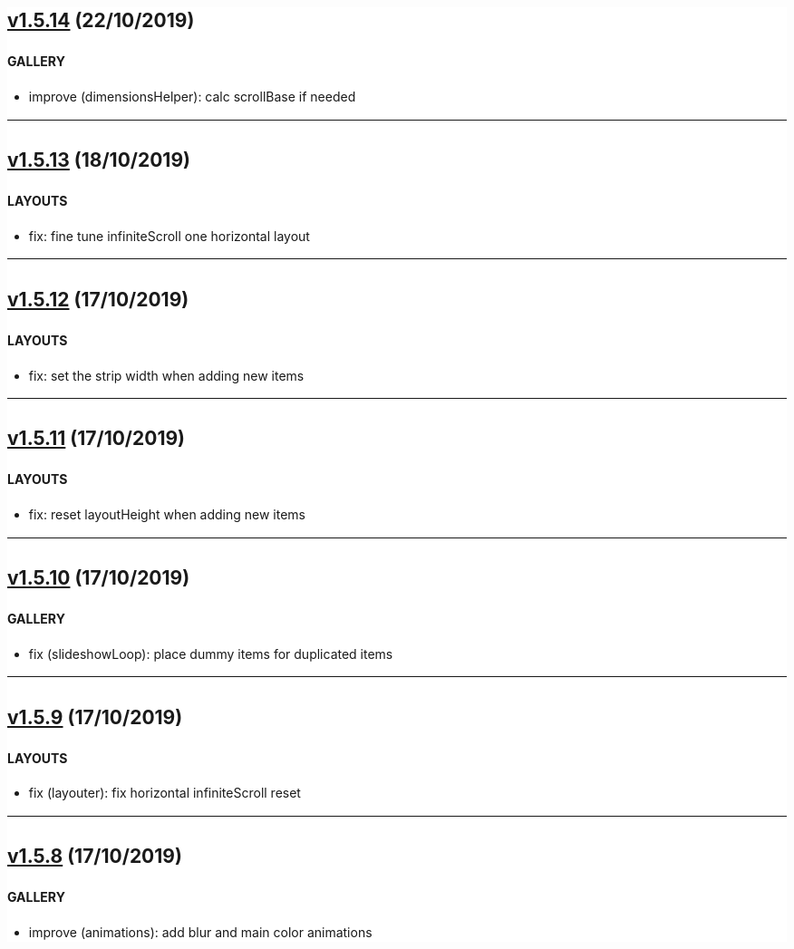 ## [v1.5.14](https://pro-gallery-1-5-14.surge.sh) (22/10/2019)
 
#### GALLERY
 -  improve (dimensionsHelper): calc scrollBase if needed

---
## [v1.5.13](https://pro-gallery-1-5-13.surge.sh) (18/10/2019)
 
#### LAYOUTS
 -  fix: fine tune infiniteScroll one horizontal layout

---
## [v1.5.12](https://pro-gallery-1-5-12.surge.sh) (17/10/2019)
 
#### LAYOUTS
 -  fix: set the strip width when adding new items

---
## [v1.5.11](https://pro-gallery-1-5-11.surge.sh) (17/10/2019)
 
#### LAYOUTS
 -  fix: reset layoutHeight when adding new items

---
## [v1.5.10](https://pro-gallery-1-5-10.surge.sh) (17/10/2019)
 
#### GALLERY
 -  fix (slideshowLoop): place dummy items for duplicated items

---
## [v1.5.9](https://pro-gallery-1-5-9.surge.sh) (17/10/2019)

#### LAYOUTS
 -  fix (layouter): fix horizontal infiniteScroll reset

---
## [v1.5.8](https://pro-gallery-1-5-8.surge.sh) (17/10/2019)
 
#### GALLERY
 -  improve (animations): add blur and main color animations
